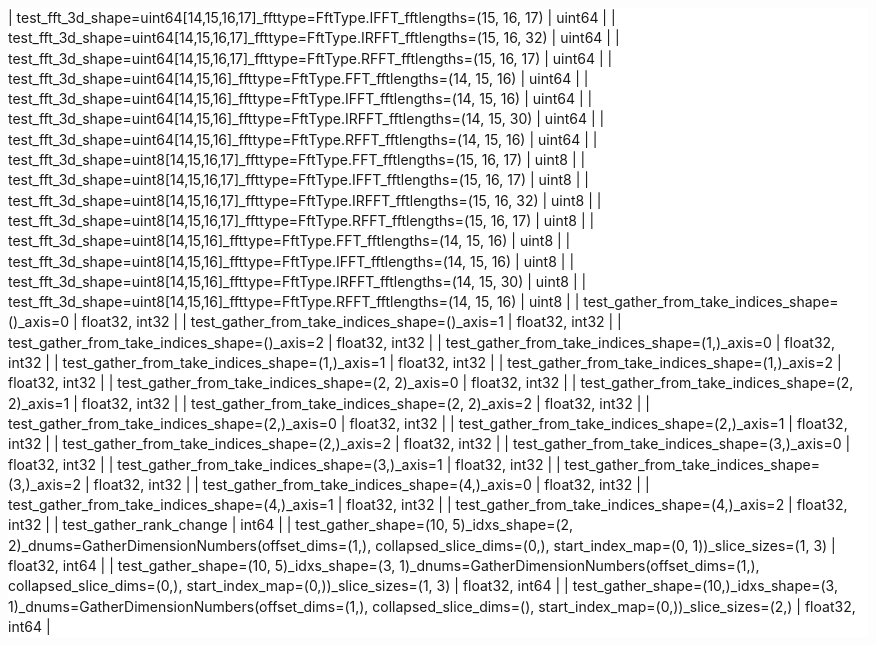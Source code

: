 | test\_fft\_3d\_shape=uint64[14,15,16,17]\_ffttype=FftType.IFFT\_fftlengths=(15, 16, 17) | uint64 |
| test\_fft\_3d\_shape=uint64[14,15,16,17]\_ffttype=FftType.IRFFT\_fftlengths=(15, 16, 32) | uint64 |
| test\_fft\_3d\_shape=uint64[14,15,16,17]\_ffttype=FftType.RFFT\_fftlengths=(15, 16, 17) | uint64 |
| test\_fft\_3d\_shape=uint64[14,15,16]\_ffttype=FftType.FFT\_fftlengths=(14, 15, 16) | uint64 |
| test\_fft\_3d\_shape=uint64[14,15,16]\_ffttype=FftType.IFFT\_fftlengths=(14, 15, 16) | uint64 |
| test\_fft\_3d\_shape=uint64[14,15,16]\_ffttype=FftType.IRFFT\_fftlengths=(14, 15, 30) | uint64 |
| test\_fft\_3d\_shape=uint64[14,15,16]\_ffttype=FftType.RFFT\_fftlengths=(14, 15, 16) | uint64 |
| test\_fft\_3d\_shape=uint8[14,15,16,17]\_ffttype=FftType.FFT\_fftlengths=(15, 16, 17) | uint8 |
| test\_fft\_3d\_shape=uint8[14,15,16,17]\_ffttype=FftType.IFFT\_fftlengths=(15, 16, 17) | uint8 |
| test\_fft\_3d\_shape=uint8[14,15,16,17]\_ffttype=FftType.IRFFT\_fftlengths=(15, 16, 32) | uint8 |
| test\_fft\_3d\_shape=uint8[14,15,16,17]\_ffttype=FftType.RFFT\_fftlengths=(15, 16, 17) | uint8 |
| test\_fft\_3d\_shape=uint8[14,15,16]\_ffttype=FftType.FFT\_fftlengths=(14, 15, 16) | uint8 |
| test\_fft\_3d\_shape=uint8[14,15,16]\_ffttype=FftType.IFFT\_fftlengths=(14, 15, 16) | uint8 |
| test\_fft\_3d\_shape=uint8[14,15,16]\_ffttype=FftType.IRFFT\_fftlengths=(14, 15, 30) | uint8 |
| test\_fft\_3d\_shape=uint8[14,15,16]\_ffttype=FftType.RFFT\_fftlengths=(14, 15, 16) | uint8 |
| test\_gather\_from\_take\_indices\_shape=()\_axis=0 | float32, int32 |
| test\_gather\_from\_take\_indices\_shape=()\_axis=1 | float32, int32 |
| test\_gather\_from\_take\_indices\_shape=()\_axis=2 | float32, int32 |
| test\_gather\_from\_take\_indices\_shape=(1,)\_axis=0 | float32, int32 |
| test\_gather\_from\_take\_indices\_shape=(1,)\_axis=1 | float32, int32 |
| test\_gather\_from\_take\_indices\_shape=(1,)\_axis=2 | float32, int32 |
| test\_gather\_from\_take\_indices\_shape=(2, 2)\_axis=0 | float32, int32 |
| test\_gather\_from\_take\_indices\_shape=(2, 2)\_axis=1 | float32, int32 |
| test\_gather\_from\_take\_indices\_shape=(2, 2)\_axis=2 | float32, int32 |
| test\_gather\_from\_take\_indices\_shape=(2,)\_axis=0 | float32, int32 |
| test\_gather\_from\_take\_indices\_shape=(2,)\_axis=1 | float32, int32 |
| test\_gather\_from\_take\_indices\_shape=(2,)\_axis=2 | float32, int32 |
| test\_gather\_from\_take\_indices\_shape=(3,)\_axis=0 | float32, int32 |
| test\_gather\_from\_take\_indices\_shape=(3,)\_axis=1 | float32, int32 |
| test\_gather\_from\_take\_indices\_shape=(3,)\_axis=2 | float32, int32 |
| test\_gather\_from\_take\_indices\_shape=(4,)\_axis=0 | float32, int32 |
| test\_gather\_from\_take\_indices\_shape=(4,)\_axis=1 | float32, int32 |
| test\_gather\_from\_take\_indices\_shape=(4,)\_axis=2 | float32, int32 |
| test\_gather\_rank\_change | int64 |
| test\_gather\_shape=(10, 5)\_idxs\_shape=(2, 2)\_dnums=GatherDimensionNumbers(offset\_dims=(1,), collapsed\_slice\_dims=(0,), start\_index\_map=(0, 1))\_slice\_sizes=(1, 3) | float32, int64 |
| test\_gather\_shape=(10, 5)\_idxs\_shape=(3, 1)\_dnums=GatherDimensionNumbers(offset\_dims=(1,), collapsed\_slice\_dims=(0,), start\_index\_map=(0,))\_slice\_sizes=(1, 3) | float32, int64 |
| test\_gather\_shape=(10,)\_idxs\_shape=(3, 1)\_dnums=GatherDimensionNumbers(offset\_dims=(1,), collapsed\_slice\_dims=(), start\_index\_map=(0,))\_slice\_sizes=(2,) | float32, int64 |